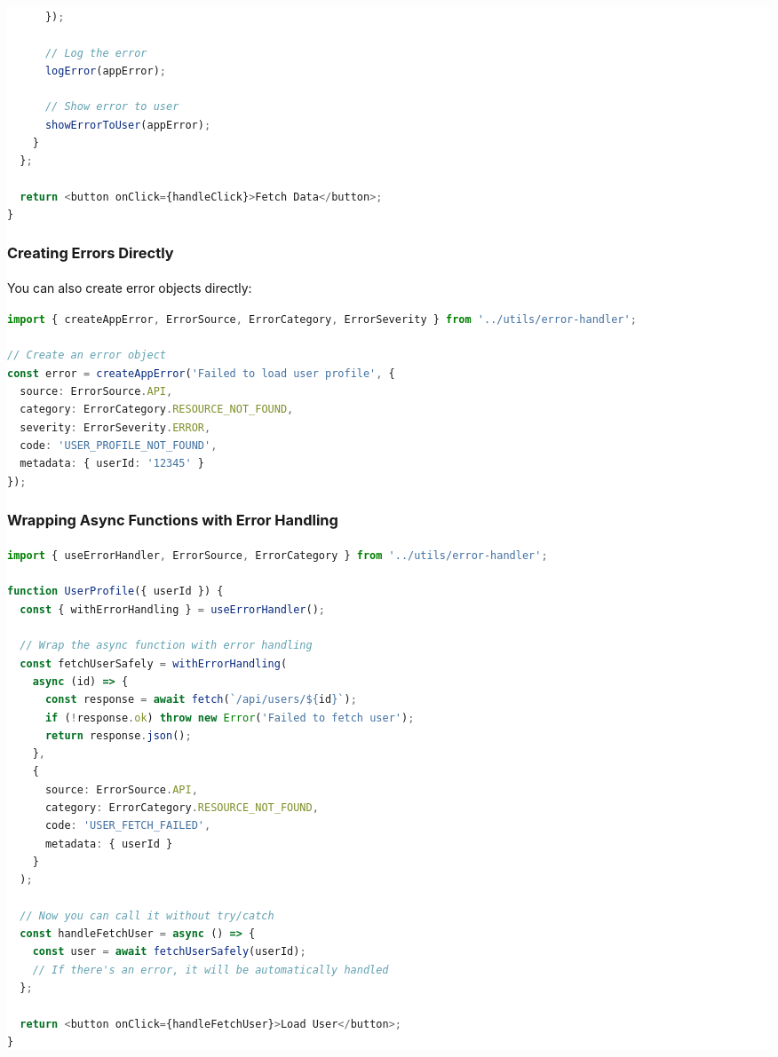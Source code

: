 ```typescript
      });
      
      // Log the error
      logError(appError);
      
      // Show error to user
      showErrorToUser(appError);
    }
  };
  
  return <button onClick={handleClick}>Fetch Data</button>;
}
```

### Creating Errors Directly

You can also create error objects directly:

```typescript
import { createAppError, ErrorSource, ErrorCategory, ErrorSeverity } from '../utils/error-handler';

// Create an error object
const error = createAppError('Failed to load user profile', {
  source: ErrorSource.API,
  category: ErrorCategory.RESOURCE_NOT_FOUND,
  severity: ErrorSeverity.ERROR,
  code: 'USER_PROFILE_NOT_FOUND',
  metadata: { userId: '12345' }
});
```

### Wrapping Async Functions with Error Handling

```typescript
import { useErrorHandler, ErrorSource, ErrorCategory } from '../utils/error-handler';

function UserProfile({ userId }) {
  const { withErrorHandling } = useErrorHandler();
  
  // Wrap the async function with error handling
  const fetchUserSafely = withErrorHandling(
    async (id) => {
      const response = await fetch(`/api/users/${id}`);
      if (!response.ok) throw new Error('Failed to fetch user');
      return response.json();
    },
    {
      source: ErrorSource.API,
      category: ErrorCategory.RESOURCE_NOT_FOUND,
      code: 'USER_FETCH_FAILED',
      metadata: { userId }
    }
  );
  
  // Now you can call it without try/catch
  const handleFetchUser = async () => {
    const user = await fetchUserSafely(userId);
    // If there's an error, it will be automatically handled
  };
  
  return <button onClick={handleFetchUser}>Load User</button>;
}
```
